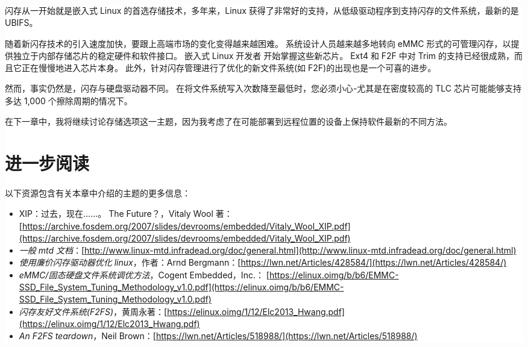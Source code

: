 闪存从一开始就是嵌入式 Linux 的首选存储技术，多年来，Linux 获得了非常好的支持，从低级驱动程序到支持闪存的文件系统，最新的是 UBIFS。

随着新闪存技术的引入速度加快，要跟上高端市场的变化变得越来越困难。 系统设计人员越来越多地转向 eMMC 形式的可管理闪存，以提供独立于内部存储芯片的稳定硬件和软件接口。 嵌入式 Linux 开发者
开始掌握这些新芯片。 Ext4 和 F2F 中对 Trim 的支持已经很成熟，而且它正在慢慢地进入芯片本身。 此外，针对闪存管理进行了优化的新文件系统(如 F2F)的出现也是一个可喜的进步。

然而，事实仍然是，闪存与硬盘驱动器不同。 在将文件系统写入次数降至最低时，您必须小心-尤其是在密度较高的 TLC 芯片可能能够支持多达 1,000 个擦除周期的情况下。

在下一章中，我将继续讨论存储选项这一主题，因为我考虑了在可能部署到远程位置的设备上保持软件最新的不同方法。

# 进一步阅读

以下资源包含有关本章中介绍的主题的更多信息：

*   XIP：过去，现在……。 The Future？，Vitaly Wool 著：[https://archive.fosdem.org/2007/slides/devrooms/embedded/Vitaly_Wool_XIP.pdf](https://archive.fosdem.org/2007/slides/devrooms/embedded/Vitaly_Wool_XIP.pdf)
*   *一般 mtd 文档*：[http://www.linux-mtd.infradead.org/doc/general.html](http://www.linux-mtd.infradead.org/doc/general.html)
*   *使用廉价闪存驱动器优化 linux*，作者：Arnd Bergmann：[https://lwn.net/Articles/428584/](https://lwn.net/Articles/428584/)
*   *eMMC/固态硬盘文件系统调优方法*，Cogent Embedded，Inc.：
    [https://elinux.oimg/b/b6/EMMC-SSD_File_System_Tuning_Methodology_v1.0.pdf](https://elinux.oimg/b/b6/EMMC-SSD_File_System_Tuning_Methodology_v1.0.pdf)
*   *闪存友好文件系统(F2FS)*，黄周永著：[https://elinux.oimg/1/12/Elc2013_Hwang.pdf](https://elinux.oimg/1/12/Elc2013_Hwang.pdf)
*   *An F2FS teardown*，Neil Brown：[https://lwn.net/Articles/518988/](https://lwn.net/Articles/518988/)
